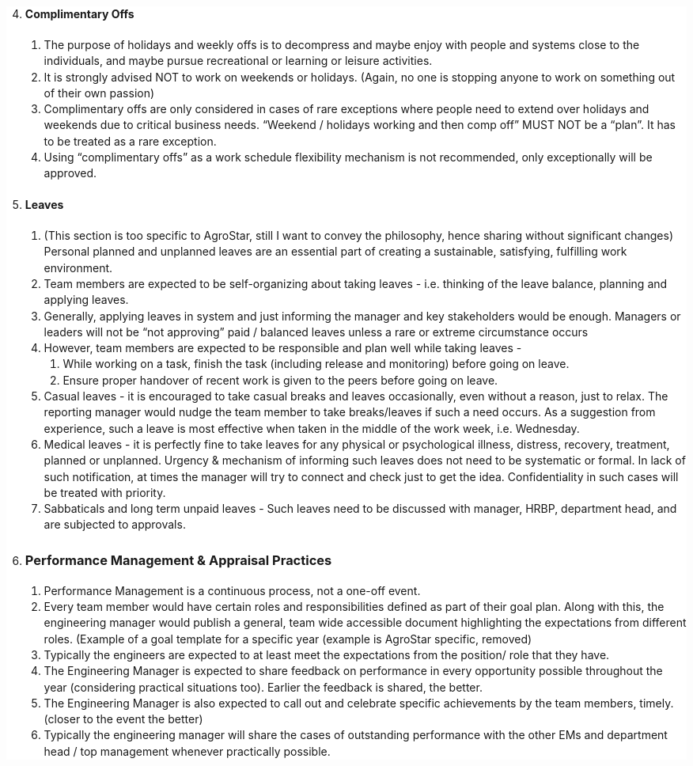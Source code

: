    4. #### Complimentary Offs

      1. The purpose of holidays and weekly offs is to decompress and maybe enjoy with people and systems close to the individuals, and maybe pursue recreational or learning or leisure activities.  
      2. It is strongly advised NOT to work on weekends or holidays. (Again, no one is stopping anyone to work on something out of their own passion)  
      3. Complimentary offs are only considered in cases of rare exceptions where people need to extend over holidays and weekends due to critical business needs. “Weekend / holidays working and then comp off” MUST NOT be a “plan”. It has to be treated as a rare exception.  
      4. Using “complimentary offs” as a work schedule flexibility mechanism is not recommended, only exceptionally will be approved.

   5. #### Leaves 

      1. (This section is too specific to AgroStar, still I want to convey the philosophy, hence sharing without significant changes) Personal planned and unplanned leaves are an essential part of creating a sustainable, satisfying, fulfilling work environment.  
      2. Team members are expected to be self-organizing about taking leaves \- i.e. thinking of the leave balance, planning and applying leaves.  
      3. Generally, applying leaves in system and just informing the manager and key stakeholders would be enough. Managers or leaders will not be “not approving” paid / balanced leaves unless a rare or extreme circumstance occurs  
      4. However, team members are expected to be responsible and plan well while taking leaves \-   
         1. While working on a task, finish the task (including release and monitoring) before going on leave.  
         2. Ensure proper handover of recent work is given to the peers before going on leave.  
      5. Casual leaves \- it is encouraged to take casual breaks and leaves occasionally, even without a reason, just to relax. The reporting manager would nudge the team member to take breaks/leaves if such a need occurs. As a suggestion from experience, such a leave is most effective when taken in the middle of the work week, i.e. Wednesday.  
      6. Medical leaves \- it is perfectly fine to take leaves for any physical or psychological illness, distress, recovery, treatment, planned or unplanned. Urgency & mechanism of informing such leaves does not need to be systematic or formal. In lack of such notification, at times the manager will try to connect and check just to get the idea. Confidentiality in such cases will be treated with priority.  
      7. Sabbaticals and long term unpaid leaves \- Such leaves need to be discussed with manager, HRBP, department head, and are subjected to approvals.

5. ### Performance Management & Appraisal Practices

   1. Performance Management is a continuous process, not a one-off event.  
   2. Every team member would have certain roles and responsibilities defined as part of their goal plan. Along with this, the engineering manager would publish a general, team wide accessible document highlighting the expectations from different roles. (Example of a goal template for a specific year (example is AgroStar specific, removed) 
   3. Typically the engineers are expected to at least meet the expectations from the position/ role that they have.   
   4. The Engineering Manager is expected to share feedback on performance in every opportunity possible throughout the year (considering practical situations too). Earlier the feedback is shared, the better.  
   5. The Engineering Manager is also expected to call out and celebrate specific achievements by the team members, timely. (closer to the event the better)  
   6. Typically the engineering manager will share the cases of outstanding performance with the other EMs and department head / top management whenever practically possible.
